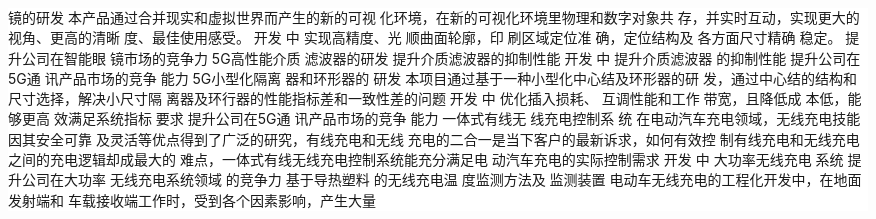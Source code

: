 镜的研发
本产品通过合并现实和虚拟世界而产生的新的可视
化环境，在新的可视化环境里物理和数字对象共
存，并实时互动，实现更大的视角、更高的清晰
度、最佳使用感受。
开发
中
实现高精度、光
顺曲面轮廓，印
刷区域定位准
确，定位结构及
各方面尺寸精确
稳定。
提升公司在智能眼
镜市场的竞争力
5G高性能介质
滤波器的研发
提升介质滤波器的抑制性能
开发
中
提升介质滤波器
的抑制性能
提升公司在5G通
讯产品市场的竞争
能力
5G小型化隔离
器和环形器的
研发
本项目通过基于一种小型化中心结及环形器的研
发，通过中心结的结构和尺寸选择，解决小尺寸隔
离器及环行器的性能指标差和一致性差的问题
开发
中
优化插入损耗、
互调性能和工作
带宽，且降低成
本低，能够更高
效满足系统指标
要求
提升公司在5G通
讯产品市场的竞争
能力
一体式有线无
线充电控制系
统
在电动汽车充电领域，无线充电技能因其安全可靠
及灵活等优点得到了广泛的研究，有线充电和无线
充电的二合一是当下客户的最新诉求，如何有效控
制有线充电和无线充电之间的充电逻辑却成最大的
难点，一体式有线无线充电控制系统能充分满足电
动汽车充电的实际控制需求
开发
中
大功率无线充电
系统
提升公司在大功率
无线充电系统领域
的竞争力
基于导热塑料
的无线充电温
度监测方法及
监测装置
电动车无线充电的工程化开发中，在地面发射端和
车载接收端工作时，受到各个因素影响，产生大量